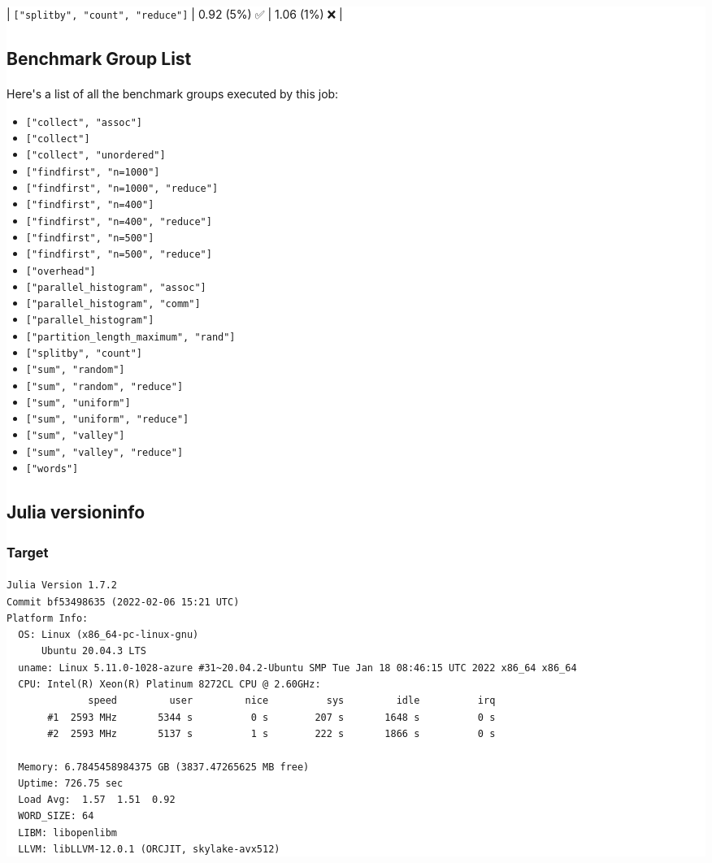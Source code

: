 | `["splitby", "count", "reduce"]`                    | 0.92 (5%) :white_check_mark: |                1.06 (1%) :x: |

## Benchmark Group List
Here's a list of all the benchmark groups executed by this job:

- `["collect", "assoc"]`
- `["collect"]`
- `["collect", "unordered"]`
- `["findfirst", "n=1000"]`
- `["findfirst", "n=1000", "reduce"]`
- `["findfirst", "n=400"]`
- `["findfirst", "n=400", "reduce"]`
- `["findfirst", "n=500"]`
- `["findfirst", "n=500", "reduce"]`
- `["overhead"]`
- `["parallel_histogram", "assoc"]`
- `["parallel_histogram", "comm"]`
- `["parallel_histogram"]`
- `["partition_length_maximum", "rand"]`
- `["splitby", "count"]`
- `["sum", "random"]`
- `["sum", "random", "reduce"]`
- `["sum", "uniform"]`
- `["sum", "uniform", "reduce"]`
- `["sum", "valley"]`
- `["sum", "valley", "reduce"]`
- `["words"]`

## Julia versioninfo

### Target
```
Julia Version 1.7.2
Commit bf53498635 (2022-02-06 15:21 UTC)
Platform Info:
  OS: Linux (x86_64-pc-linux-gnu)
      Ubuntu 20.04.3 LTS
  uname: Linux 5.11.0-1028-azure #31~20.04.2-Ubuntu SMP Tue Jan 18 08:46:15 UTC 2022 x86_64 x86_64
  CPU: Intel(R) Xeon(R) Platinum 8272CL CPU @ 2.60GHz: 
              speed         user         nice          sys         idle          irq
       #1  2593 MHz       5344 s          0 s        207 s       1648 s          0 s
       #2  2593 MHz       5137 s          1 s        222 s       1866 s          0 s
       
  Memory: 6.7845458984375 GB (3837.47265625 MB free)
  Uptime: 726.75 sec
  Load Avg:  1.57  1.51  0.92
  WORD_SIZE: 64
  LIBM: libopenlibm
  LLVM: libLLVM-12.0.1 (ORCJIT, skylake-avx512)
```
